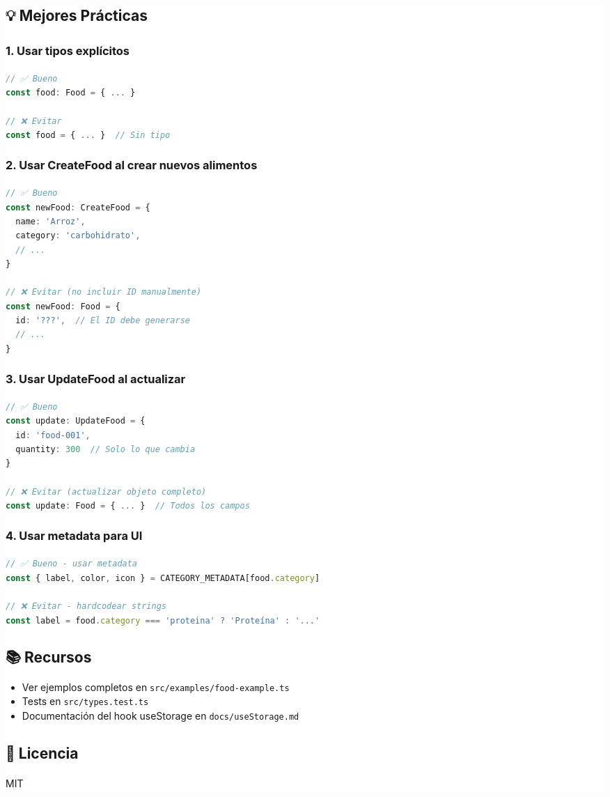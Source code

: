## 💡 Mejores Prácticas

### 1. Usar tipos explícitos

```typescript
// ✅ Bueno
const food: Food = { ... }

// ❌ Evitar
const food = { ... }  // Sin tipo
```

### 2. Usar CreateFood al crear nuevos alimentos

```typescript
// ✅ Bueno
const newFood: CreateFood = {
  name: 'Arroz',
  category: 'carbohidrato',
  // ...
}

// ❌ Evitar (no incluir ID manualmente)
const newFood: Food = {
  id: '???',  // El ID debe generarse
  // ...
}
```

### 3. Usar UpdateFood al actualizar

```typescript
// ✅ Bueno
const update: UpdateFood = {
  id: 'food-001',
  quantity: 300  // Solo lo que cambia
}

// ❌ Evitar (actualizar objeto completo)
const update: Food = { ... }  // Todos los campos
```

### 4. Usar metadata para UI

```typescript
// ✅ Bueno - usar metadata
const { label, color, icon } = CATEGORY_METADATA[food.category]

// ❌ Evitar - hardcodear strings
const label = food.category === 'proteina' ? 'Proteína' : '...'
```

## 📚 Recursos

- Ver ejemplos completos en `src/examples/food-example.ts`
- Tests en `src/types.test.ts`
- Documentación del hook useStorage en `docs/useStorage.md`

## 📄 Licencia

MIT

